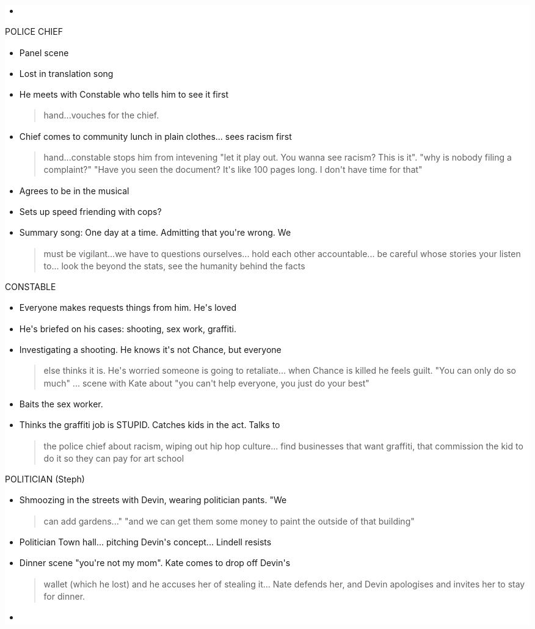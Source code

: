 -   

POLICE CHIEF

-   Panel scene

-   Lost in translation song

-   He meets with Constable who tells him to see it first
    > hand\...vouches for the chief.

-   Chief comes to community lunch in plain clothes... sees racism first
    > hand...constable stops him from intevening "let it play out. You
    > wanna see racism? This is it". "why is nobody filing a complaint?"
    > "Have you seen the document? It's like 100 pages long. I don't
    > have time for that"

-   Agrees to be in the musical

-   Sets up speed friending with cops?

-   Summary song: One day at a time. Admitting that you're wrong. We
    > must be vigilant\...we have to questions ourselves... hold each
    > other accountable... be careful whose stories your listen to...
    > look the beyond the stats, see the humanity behind the facts

CONSTABLE

-   Everyone makes requests things from him. He's loved

-   He's briefed on his cases: shooting, sex work, graffiti.

-   Investigating a shooting. He knows it's not Chance, but everyone
    > else thinks it is. He's worried someone is going to retaliate...
    > when Chance is killed he feels guilt. "You can only do so much"
    > ... scene with Kate about "you can't help everyone, you just do
    > your best"

-   Baits the sex worker.

-   Thinks the graffiti job is STUPID. Catches kids in the act. Talks to
    > the police chief about racism, wiping out hip hop culture... find
    > businesses that want graffiti, that commission the kid to do it so
    > they can pay for art school

POLITICIAN (Steph)

-   Shmoozing in the streets with Devin, wearing politician pants. "We
    > can add gardens..." "and we can get them some money to paint the
    > outside of that building"

-   Politician Town hall... pitching Devin's concept... Lindell resists

-   Dinner scene "you're not my mom". Kate comes to drop off Devin's
    > wallet (which he lost) and he accuses her of stealing it... Nate
    > defends her, and Devin apologises and invites her to stay for
    > dinner.

-   
